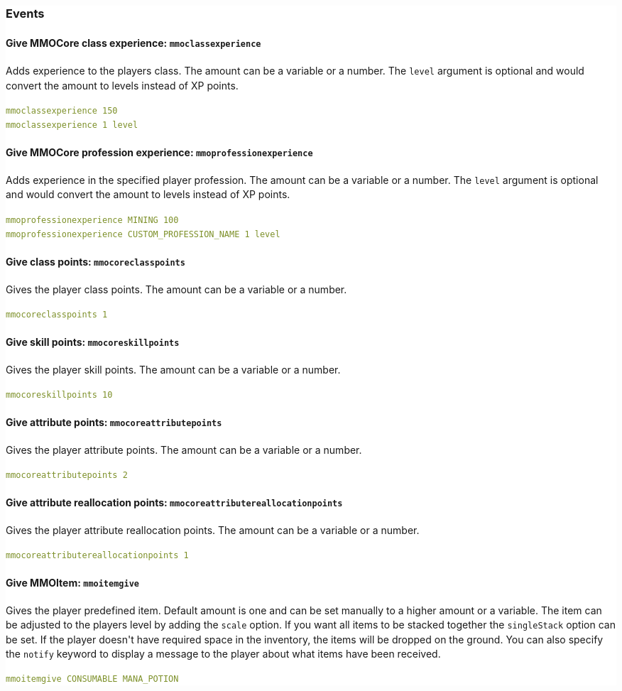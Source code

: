 ### Events

#### Give MMOCore class experience: `mmoclassexperience`
Adds experience to the players class. The amount can be a variable or a number. The `level` argument
is optional and would convert the amount to levels instead of XP points.
```YAML linenums="1"
mmoclassexperience 150
mmoclassexperience 1 level
```

#### Give MMOCore profession experience: `mmoprofessionexperience`
Adds experience in the specified player profession. The amount can be a variable or a number. The `level` argument
is optional and would convert the amount to levels instead of XP points.
```YAML linenums="1"
mmoprofessionexperience MINING 100
mmoprofessionexperience CUSTOM_PROFESSION_NAME 1 level
```

#### Give class points: `mmocoreclasspoints`
Gives the player class points. The amount can be a variable or a number.
```YAML linenums="1"
mmocoreclasspoints 1
```

#### Give skill points: `mmocoreskillpoints`
Gives the player skill points. The amount can be a variable or a number.
```YAML linenums="1"
mmocoreskillpoints 10
```

#### Give attribute points: `mmocoreattributepoints`
Gives the player attribute points. The amount can be a variable or a number.
```YAML linenums="1"
mmocoreattributepoints 2
```

#### Give attribute reallocation points: `mmocoreattributereallocationpoints`
Gives the player attribute reallocation points. The amount can be a variable or a number.
```YAML linenums="1"
mmocoreattributereallocationpoints 1
```

#### Give MMOItem: `mmoitemgive`
Gives the player predefined item. Default amount is one and can be set manually to a higher amount or a variable.
The item can be adjusted to the players level by adding the `scale` option. If you want all items to be stacked together 
the `singleStack` option can be set. If the player doesn't have required space in the inventory, the items will be dropped on the ground.
You can also specify the `notify` keyword to display a message to the player about what items have been received.
```YAML linenums="1"
mmoitemgive CONSUMABLE MANA_POTION
```
